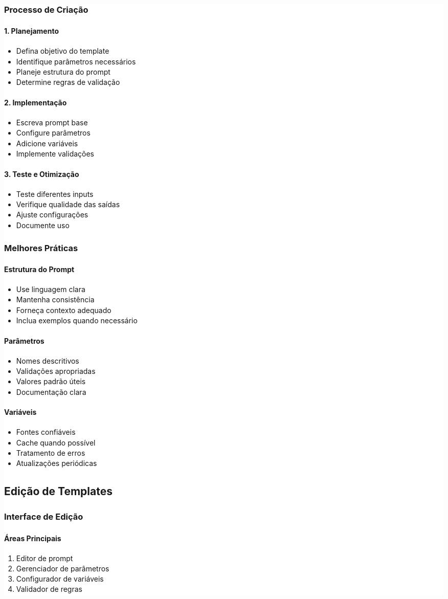 ### Processo de Criação

#### 1. Planejamento
- Defina objetivo do template
- Identifique parâmetros necessários
- Planeje estrutura do prompt
- Determine regras de validação

#### 2. Implementação
- Escreva prompt base
- Configure parâmetros
- Adicione variáveis
- Implemente validações

#### 3. Teste e Otimização
- Teste diferentes inputs
- Verifique qualidade das saídas
- Ajuste configurações
- Documente uso

### Melhores Práticas

#### Estrutura do Prompt
- Use linguagem clara
- Mantenha consistência
- Forneça contexto adequado
- Inclua exemplos quando necessário

#### Parâmetros
- Nomes descritivos
- Validações apropriadas
- Valores padrão úteis
- Documentação clara

#### Variáveis
- Fontes confiáveis
- Cache quando possível
- Tratamento de erros
- Atualizações periódicas

## Edição de Templates

### Interface de Edição

#### Áreas Principais
1. Editor de prompt
2. Gerenciador de parâmetros
3. Configurador de variáveis
4. Validador de regras
